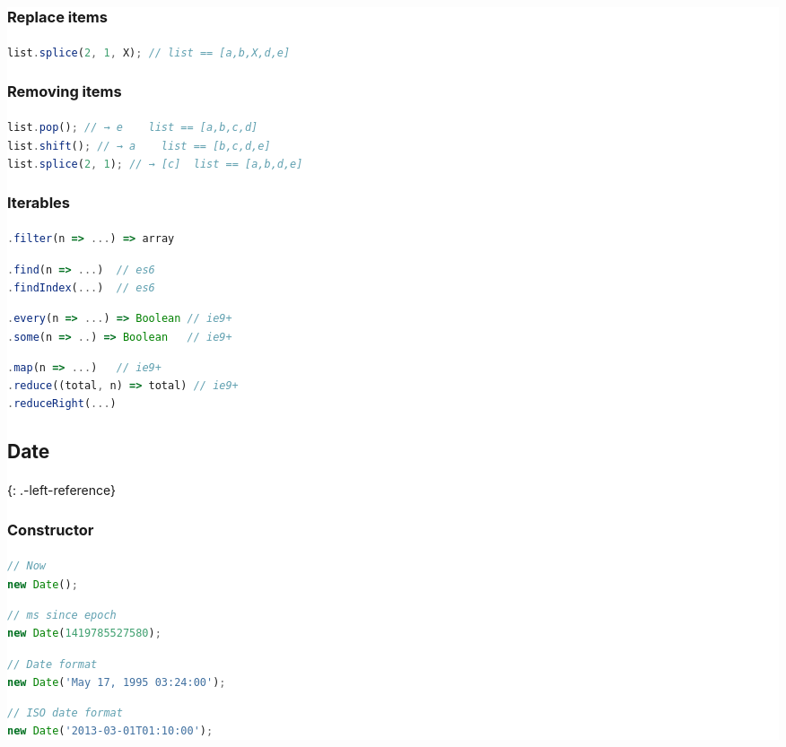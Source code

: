 ### Replace items

```js
list.splice(2, 1, X); // list == [a,b,X,d,e]
```

### Removing items

```js
list.pop(); // → e    list == [a,b,c,d]
list.shift(); // → a    list == [b,c,d,e]
list.splice(2, 1); // → [c]  list == [a,b,d,e]
```

### Iterables

```js
.filter(n => ...) => array
```

```js
.find(n => ...)  // es6
.findIndex(...)  // es6
```

```js
.every(n => ...) => Boolean // ie9+
.some(n => ..) => Boolean   // ie9+
```

```js
.map(n => ...)   // ie9+
.reduce((total, n) => total) // ie9+
.reduceRight(...)
```

## Date

{: .-left-reference}

### Constructor

```js
// Now
new Date();
```

```js
// ms since epoch
new Date(1419785527580);
```

```js
// Date format
new Date('May 17, 1995 03:24:00');
```

```js
// ISO date format
new Date('2013-03-01T01:10:00');
```
